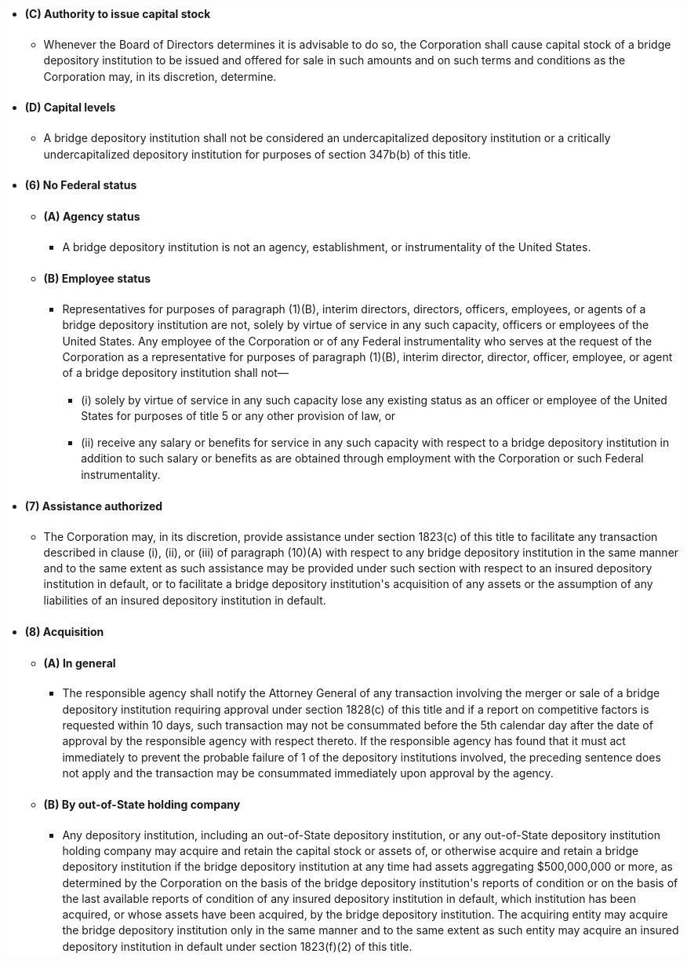   * #### (C) Authority to issue capital stock
    * Whenever the Board of Directors determines it is advisable to do so, the Corporation shall cause capital stock of a bridge depository institution to be issued and offered for sale in such amounts and on such terms and conditions as the Corporation may, in its discretion, determine.

  * #### (D) Capital levels
    * A bridge depository institution shall not be considered an undercapitalized depository institution or a critically undercapitalized depository institution for purposes of section 347b(b) of this title.

* #### (6) No Federal status
  * #### (A) Agency status
    * A bridge depository institution is not an agency, establishment, or instrumentality of the United States.

  * #### (B) Employee status
    * Representatives for purposes of paragraph (1)(B), interim directors, directors, officers, employees, or agents of a bridge depository institution are not, solely by virtue of service in any such capacity, officers or employees of the United States. Any employee of the Corporation or of any Federal instrumentality who serves at the request of the Corporation as a representative for purposes of paragraph (1)(B), interim director, director, officer, employee, or agent of a bridge depository institution shall not—

      * (i) solely by virtue of service in any such capacity lose any existing status as an officer or employee of the United States for purposes of title 5 or any other provision of law, or

      * (ii) receive any salary or benefits for service in any such capacity with respect to a bridge depository institution in addition to such salary or benefits as are obtained through employment with the Corporation or such Federal instrumentality.

* #### (7) Assistance authorized
  * The Corporation may, in its discretion, provide assistance under section 1823(c) of this title to facilitate any transaction described in clause (i), (ii), or (iii) of paragraph (10)(A) with respect to any bridge depository institution in the same manner and to the same extent as such assistance may be provided under such section with respect to an insured depository institution in default, or to facilitate a bridge depository institution's acquisition of any assets or the assumption of any liabilities of an insured depository institution in default.

* #### (8) Acquisition
  * #### (A) In general
    * The responsible agency shall notify the Attorney General of any transaction involving the merger or sale of a bridge depository institution requiring approval under section 1828(c) of this title and if a report on competitive factors is requested within 10 days, such transaction may not be consummated before the 5th calendar day after the date of approval by the responsible agency with respect thereto. If the responsible agency has found that it must act immediately to prevent the probable failure of 1 of the depository institutions involved, the preceding sentence does not apply and the transaction may be consummated immediately upon approval by the agency.

  * #### (B) By out-of-State holding company
    * Any depository institution, including an out-of-State depository institution, or any out-of-State depository institution holding company may acquire and retain the capital stock or assets of, or otherwise acquire and retain a bridge depository institution if the bridge depository institution at any time had assets aggregating $500,000,000 or more, as determined by the Corporation on the basis of the bridge depository institution's reports of condition or on the basis of the last available reports of condition of any insured depository institution in default, which institution has been acquired, or whose assets have been acquired, by the bridge depository institution. The acquiring entity may acquire the bridge depository institution only in the same manner and to the same extent as such entity may acquire an insured depository institution in default under section 1823(f)(2) of this title.
